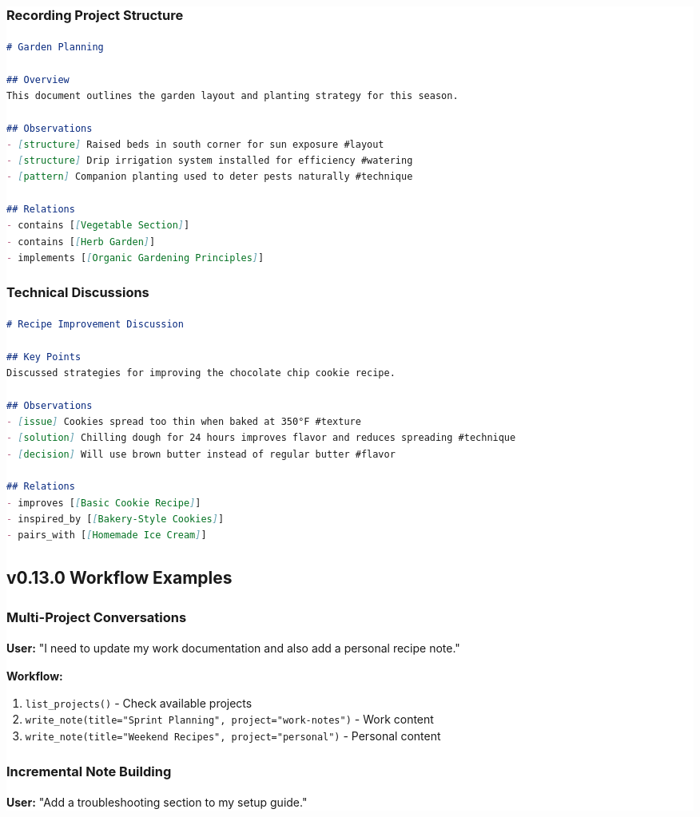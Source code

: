 ### Recording Project Structure

```markdown
# Garden Planning

## Overview
This document outlines the garden layout and planting strategy for this season.

## Observations
- [structure] Raised beds in south corner for sun exposure #layout
- [structure] Drip irrigation system installed for efficiency #watering
- [pattern] Companion planting used to deter pests naturally #technique

## Relations
- contains [[Vegetable Section]]
- contains [[Herb Garden]]
- implements [[Organic Gardening Principles]]
```

### Technical Discussions

```markdown
# Recipe Improvement Discussion

## Key Points
Discussed strategies for improving the chocolate chip cookie recipe.

## Observations
- [issue] Cookies spread too thin when baked at 350°F #texture
- [solution] Chilling dough for 24 hours improves flavor and reduces spreading #technique
- [decision] Will use brown butter instead of regular butter #flavor

## Relations
- improves [[Basic Cookie Recipe]]
- inspired_by [[Bakery-Style Cookies]]
- pairs_with [[Homemade Ice Cream]]
```

## v0.13.0 Workflow Examples

### Multi-Project Conversations

**User:** "I need to update my work documentation and also add a personal recipe note."

**Workflow:**
1. `list_projects()` - Check available projects
2. `write_note(title="Sprint Planning", project="work-notes")` - Work content
3. `write_note(title="Weekend Recipes", project="personal")` - Personal content

### Incremental Note Building

**User:** "Add a troubleshooting section to my setup guide."
